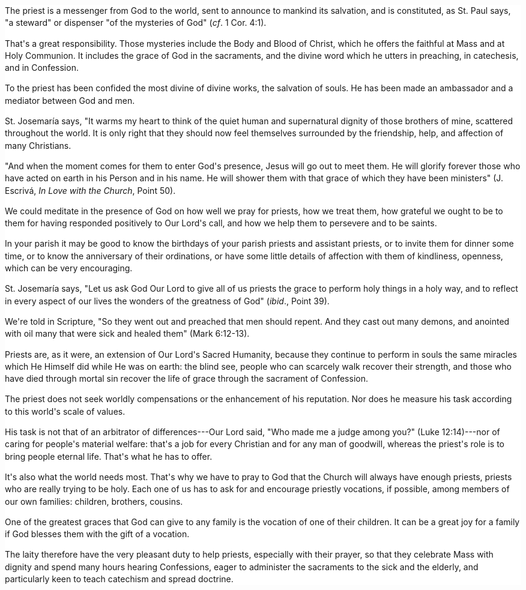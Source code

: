 The priest is a messenger from God to the world, sent to announce to mankind its salvation, and is constituted, as St. Paul says, "a steward" or dispenser "of the mysteries of God" (*cf*. 1 Cor. 4:1).

That's a great responsibility. Those mysteries include the Body and Blood of Christ, which he offers the faithful at Mass and at Holy Communion. It includes the grace of God in the sacraments, and the divine word which he utters in preaching, in catechesis, and in Confession.

To the priest has been confided the most divine of divine works, the salvation of souls. He has been made an ambassador and a mediator between God and men.

St. Josemaría says, "It warms my heart to think of the quiet human and supernatural dignity of those brothers of mine, scattered throughout the world. It is only right that they should now feel themselves surrounded by the friendship, help, and affection of many Christians.

"And when the moment comes for them to enter God's presence, Jesus will go out to meet them. He will glorify forever those who have acted on earth in his Person and in his name. He will shower them with that grace of which they have been ministers" (J. Escrivá, *In Love with the Church*, Point 50).

We could meditate in the presence of God on how well we pray for priests, how we treat them, how grateful we ought to be to them for having responded positively to Our Lord's call, and how we help them to persevere and to be saints.

In your parish it may be good to know the birthdays of your parish priests and assistant priests, or to invite them for dinner some time, or to know the anniversary of their ordinations, or have some little details of affection with them of kindliness, openness, which can be very encouraging.

St. Josemaría says, "Let us ask God Our Lord to give all of us priests the grace to perform holy things in a holy way, and to reflect in every aspect of our lives the wonders of the greatness of God" (*ibid*., Point 39).

We're told in Scripture, "So they went out and preached that men should repent. And they cast out many demons, and anointed with oil many that were sick and healed them" (Mark 6:12-13).

Priests are, as it were, an extension of Our Lord's Sacred Humanity, because they continue to perform in souls the same miracles which He Himself did while He was on earth: the blind see, people who can scarcely walk recover their strength, and those who have died through mortal sin recover the life of grace through the sacrament of Confession.

The priest does not seek worldly compensations or the enhancement of his reputation. Nor does he measure his task according to this world's scale of values.

His task is not that of an arbitrator of differences---Our Lord said, "Who made me a judge among you?" (Luke 12:14)---nor of caring for people's material welfare: that's a job for every Christian and for any man of goodwill, whereas the priest's role is to bring people eternal life. That's what he has to offer.

It's also what the world needs most. That's why we have to pray to God that the Church will always have enough priests, priests who are really trying to be holy. Each one of us has to ask for and encourage priestly vocations, if possible, among members of our own families: children, brothers, cousins.

One of the greatest graces that God can give to any family is the vocation of one of their children. It can be a great joy for a family if God blesses them with the gift of a vocation.

The laity therefore have the very pleasant duty to help priests, especially with their prayer, so that they celebrate Mass with dignity and spend many hours hearing Confessions, eager to administer the sacraments to the sick and the elderly, and particularly keen to teach catechism and spread doctrine.
